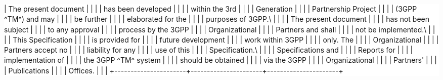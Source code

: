 | The present document |                      |                      |
| has been developed   |                      |                      |
| within the 3rd       |                      |                      |
| Generation           |                      |                      |
| Partnership Project  |                      |                      |
| (3GPP ^TM^) and may  |                      |                      |
| be further           |                      |                      |
| elaborated for the   |                      |                      |
| purposes of 3GPP.\   |                      |                      |
| The present document |                      |                      |
| has not been subject |                      |                      |
| to any approval      |                      |                      |
| process by the 3GPP  |                      |                      |
| Organizational       |                      |                      |
| Partners and shall   |                      |                      |
| not be implemented.\ |                      |                      |
| This Specification   |                      |                      |
| is provided for      |                      |                      |
| future development   |                      |                      |
| work within 3GPP     |                      |                      |
| only. The            |                      |                      |
| Organizational       |                      |                      |
| Partners accept no   |                      |                      |
| liability for any    |                      |                      |
| use of this          |                      |                      |
| Specification.\      |                      |                      |
| Specifications and   |                      |                      |
| Reports for          |                      |                      |
| implementation of    |                      |                      |
| the 3GPP ^TM^ system |                      |                      |
| should be obtained   |                      |                      |
| via the 3GPP         |                      |                      |
| Organizational       |                      |                      |
| Partners\'           |                      |                      |
| Publications         |                      |                      |
| Offices.             |                      |                      |
+----------------------+----------------------+----------------------+
